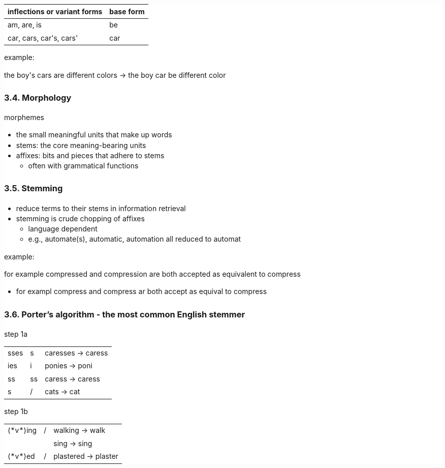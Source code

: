 | inflections or variant forms  | base form |
|:------------------------------|:----------|
| am, are, is                   | be        |
| car, cars, car's, cars'       | car       |

example:

the boy's cars are different colors -> the boy car be different color


### 3.4. Morphology

morphemes

- the small meaningful units that make up words
- stems: the core meaning-bearing units
- affixes: bits and pieces that adhere to stems
  - often with grammatical functions


### 3.5. Stemming

- reduce terms to their stems in information retrieval
- stemming is crude chopping of affixes
  - language dependent
  - e.g., automate(s), automatic, automation all reduced to automat

example:

for example compressed and compression are both accepted as equivalent to compress

- for exampl compress and compress ar both accept as equival to compress


### 3.6. Porter’s algorithm - the most common English stemmer

step 1a

|      |    |                    |
|:-----|:---|:-------------------|
| sses | s  | caresses -> caress |
| ies  | i  | ponies -> poni     |
| ss   | ss | caress -> caress   |
| s    |  / | cats -> cat        |

step 1b

|            |    |                      |
|:-----------|:---|:---------------------|
| (\*v\*)ing |  / | walking -> walk      |
|            |    | sing -> sing         |
| (\*v\*)ed  |  / | plastered -> plaster |
